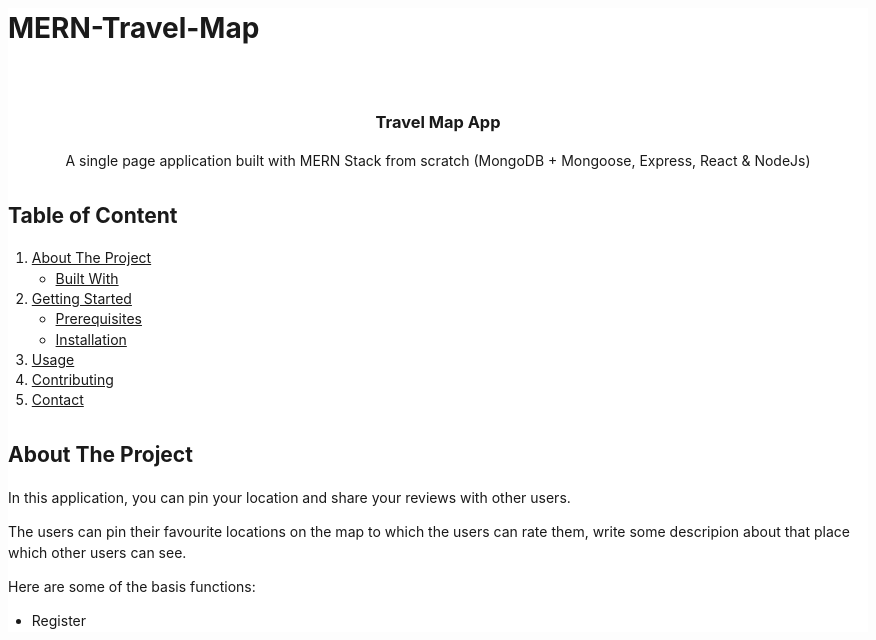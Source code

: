 # MERN-Travel-Map

<div id="top"></div>


<br />
<div align="center">
 

  <h3 align="center">Travel Map App</h3>

  <p align="center">
    A single page application built with MERN Stack from scratch (MongoDB + Mongoose, Express, React & NodeJs)
  </p>
</div>



## Table of Content

  <ol>
    <li>
      <a href="#about-the-project">About The Project</a>
      <ul>
        <li><a href="#built-with">Built With</a></li>
      </ul>
    </li>
    <li>
      <a href="#getting-started">Getting Started</a>
      <ul>
        <li><a href="#prerequisites">Prerequisites</a></li>
        <li><a href="#installation">Installation</a></li>
      </ul>
    </li>
    <li><a href="#usage">Usage</a></li>
    <li><a href="#contributing">Contributing</a></li>
    <li><a href="#contact">Contact</a></li>
  </ol>



## About The Project

In this application, you can pin your location and share your reviews with other users.

The users can pin their favourite locations on the map to which the users can rate them, write some descripion about that place which other users can see.

Here are some of the basis functions:

- Register
